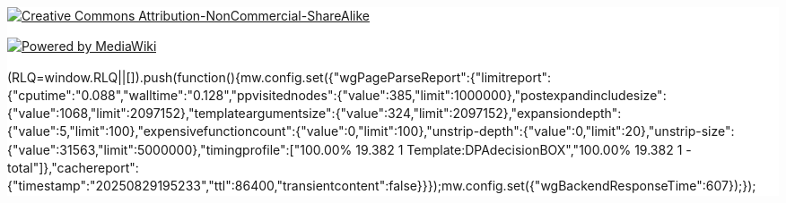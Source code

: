 [![Creative Commons Attribution-NonCommercial-ShareAlike](/resources/assets/licenses/cc-by-nc-sa.png)](https://creativecommons.org/licenses/by-nc-sa/4.0/)

[![Powered by MediaWiki](/resources/assets/poweredby_mediawiki_88x31.png)](https://www.mediawiki.org/)

(RLQ=window.RLQ||\[\]).push(function(){mw.config.set({"wgPageParseReport":{"limitreport":{"cputime":"0.088","walltime":"0.128","ppvisitednodes":{"value":385,"limit":1000000},"postexpandincludesize":{"value":1068,"limit":2097152},"templateargumentsize":{"value":324,"limit":2097152},"expansiondepth":{"value":5,"limit":100},"expensivefunctioncount":{"value":0,"limit":100},"unstrip-depth":{"value":0,"limit":20},"unstrip-size":{"value":31563,"limit":5000000},"timingprofile":\["100.00% 19.382 1 Template:DPAdecisionBOX","100.00% 19.382 1 -total"\]},"cachereport":{"timestamp":"20250829195233","ttl":86400,"transientcontent":false}}});mw.config.set({"wgBackendResponseTime":607});});